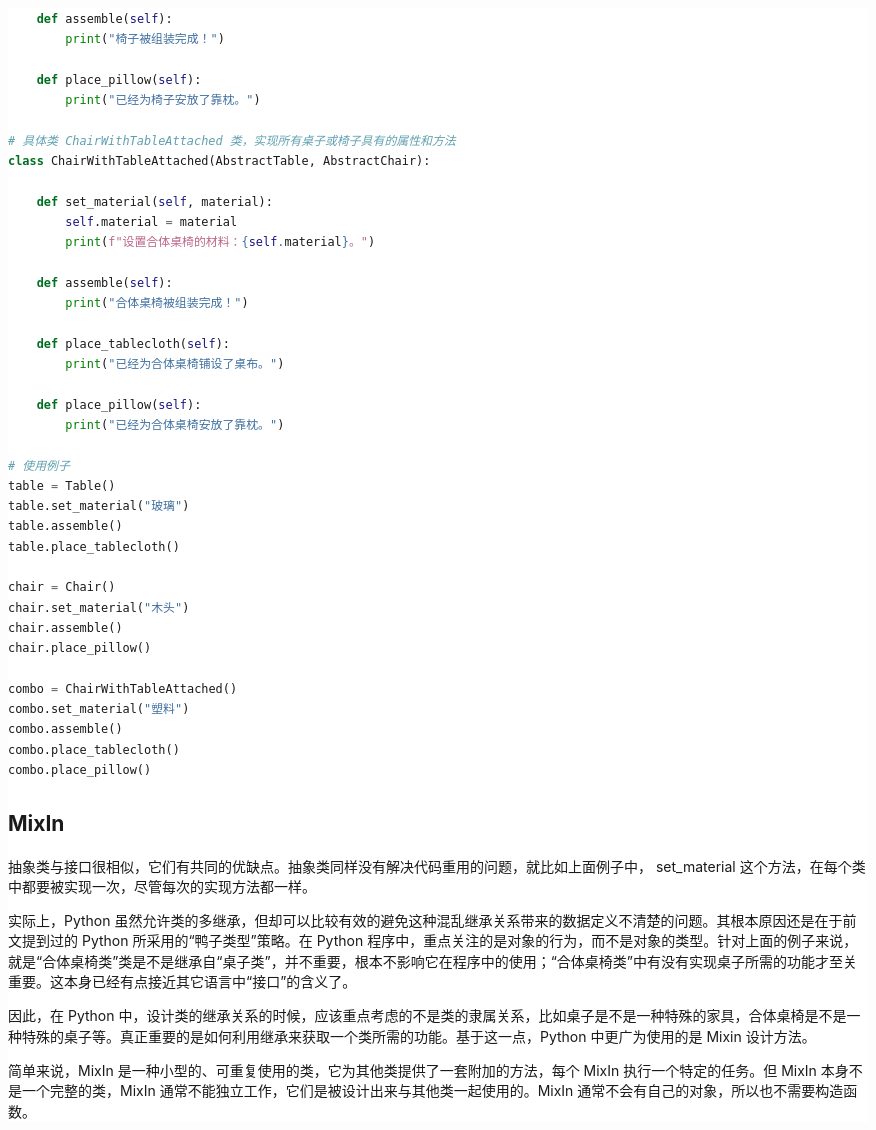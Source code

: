 ```python
    def assemble(self):
        print("椅子被组装完成！")

    def place_pillow(self):
        print("已经为椅子安放了靠枕。")
    
# 具体类 ChairWithTableAttached 类，实现所有桌子或椅子具有的属性和方法
class ChairWithTableAttached(AbstractTable, AbstractChair):

    def set_material(self, material):
        self.material = material
        print(f"设置合体桌椅的材料：{self.material}。")

    def assemble(self):
        print("合体桌椅被组装完成！")

    def place_tablecloth(self):
        print("已经为合体桌椅铺设了桌布。")

    def place_pillow(self):
        print("已经为合体桌椅安放了靠枕。")

# 使用例子
table = Table()
table.set_material("玻璃")
table.assemble()
table.place_tablecloth()

chair = Chair()
chair.set_material("木头")
chair.assemble()
chair.place_pillow()

combo = ChairWithTableAttached()
combo.set_material("塑料")
combo.assemble()
combo.place_tablecloth()
combo.place_pillow()
```

## MixIn

抽象类与接口很相似，它们有共同的优缺点。抽象类同样没有解决代码重用的问题，就比如上面例子中， set_material 这个方法，在每个类中都要被实现一次，尽管每次的实现方法都一样。

实际上，Python 虽然允许类的多继承，但却可以比较有效的避免这种混乱继承关系带来的数据定义不清楚的问题。其根本原因还是在于前文提到过的 Python 所采用的“鸭子类型”策略。在 Python 程序中，重点关注的是对象的行为，而不是对象的类型。针对上面的例子来说，就是“合体桌椅类”类是不是继承自“桌子类”，并不重要，根本不影响它在程序中的使用；“合体桌椅类”中有没有实现桌子所需的功能才至关重要。这本身已经有点接近其它语言中“接口”的含义了。

因此，在 Python 中，设计类的继承关系的时候，应该重点考虑的不是类的隶属关系，比如桌子是不是一种特殊的家具，合体桌椅是不是一种特殊的桌子等。真正重要的是如何利用继承来获取一个类所需的功能。基于这一点，Python 中更广为使用的是 Mixin 设计方法。

简单来说，MixIn 是一种小型的、可重复使用的类，它为其他类提供了一套附加的方法，每个 MixIn 执行一个特定的任务。但 MixIn 本身不是一个完整的类，MixIn 通常不能独立工作，它们是被设计出来与其他类一起使用的。MixIn 通常不会有自己的对象，所以也不需要构造函数。

